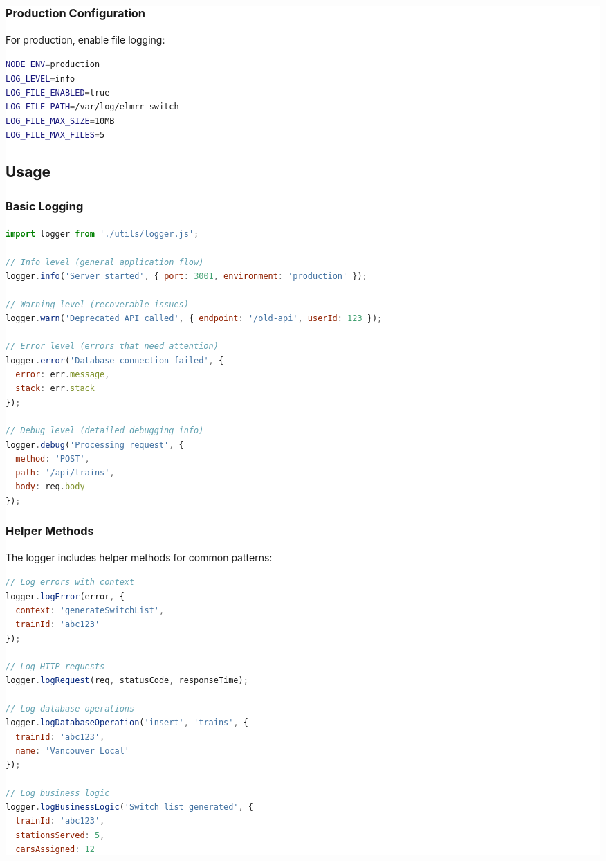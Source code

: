 ### Production Configuration

For production, enable file logging:

```bash
NODE_ENV=production
LOG_LEVEL=info
LOG_FILE_ENABLED=true
LOG_FILE_PATH=/var/log/elmrr-switch
LOG_FILE_MAX_SIZE=10MB
LOG_FILE_MAX_FILES=5
```

## Usage

### Basic Logging

```javascript
import logger from './utils/logger.js';

// Info level (general application flow)
logger.info('Server started', { port: 3001, environment: 'production' });

// Warning level (recoverable issues)
logger.warn('Deprecated API called', { endpoint: '/old-api', userId: 123 });

// Error level (errors that need attention)
logger.error('Database connection failed', { 
  error: err.message, 
  stack: err.stack 
});

// Debug level (detailed debugging info)
logger.debug('Processing request', { 
  method: 'POST', 
  path: '/api/trains',
  body: req.body 
});
```

### Helper Methods

The logger includes helper methods for common patterns:

```javascript
// Log errors with context
logger.logError(error, { 
  context: 'generateSwitchList',
  trainId: 'abc123' 
});

// Log HTTP requests
logger.logRequest(req, statusCode, responseTime);

// Log database operations
logger.logDatabaseOperation('insert', 'trains', { 
  trainId: 'abc123',
  name: 'Vancouver Local' 
});

// Log business logic
logger.logBusinessLogic('Switch list generated', {
  trainId: 'abc123',
  stationsServed: 5,
  carsAssigned: 12
```